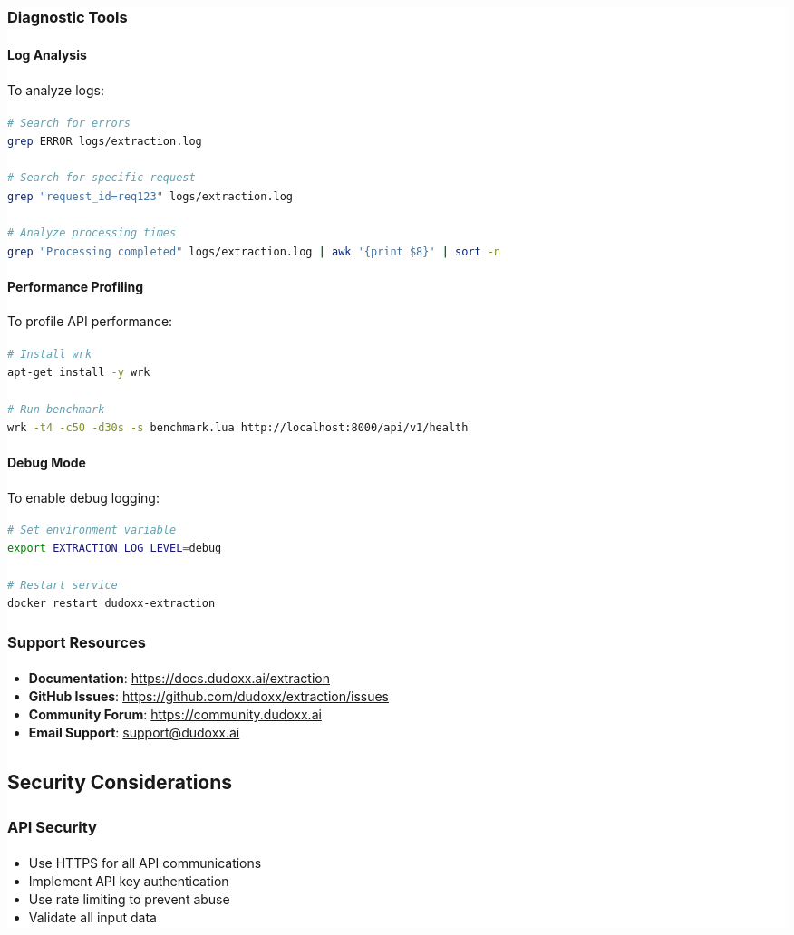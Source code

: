 ### Diagnostic Tools

#### Log Analysis

To analyze logs:

```bash
# Search for errors
grep ERROR logs/extraction.log

# Search for specific request
grep "request_id=req123" logs/extraction.log

# Analyze processing times
grep "Processing completed" logs/extraction.log | awk '{print $8}' | sort -n
```

#### Performance Profiling

To profile API performance:

```bash
# Install wrk
apt-get install -y wrk

# Run benchmark
wrk -t4 -c50 -d30s -s benchmark.lua http://localhost:8000/api/v1/health
```

#### Debug Mode

To enable debug logging:

```bash
# Set environment variable
export EXTRACTION_LOG_LEVEL=debug

# Restart service
docker restart dudoxx-extraction
```

### Support Resources

- **Documentation**: https://docs.dudoxx.ai/extraction
- **GitHub Issues**: https://github.com/dudoxx/extraction/issues
- **Community Forum**: https://community.dudoxx.ai
- **Email Support**: support@dudoxx.ai

## Security Considerations

### API Security

- Use HTTPS for all API communications
- Implement API key authentication
- Use rate limiting to prevent abuse
- Validate all input data
